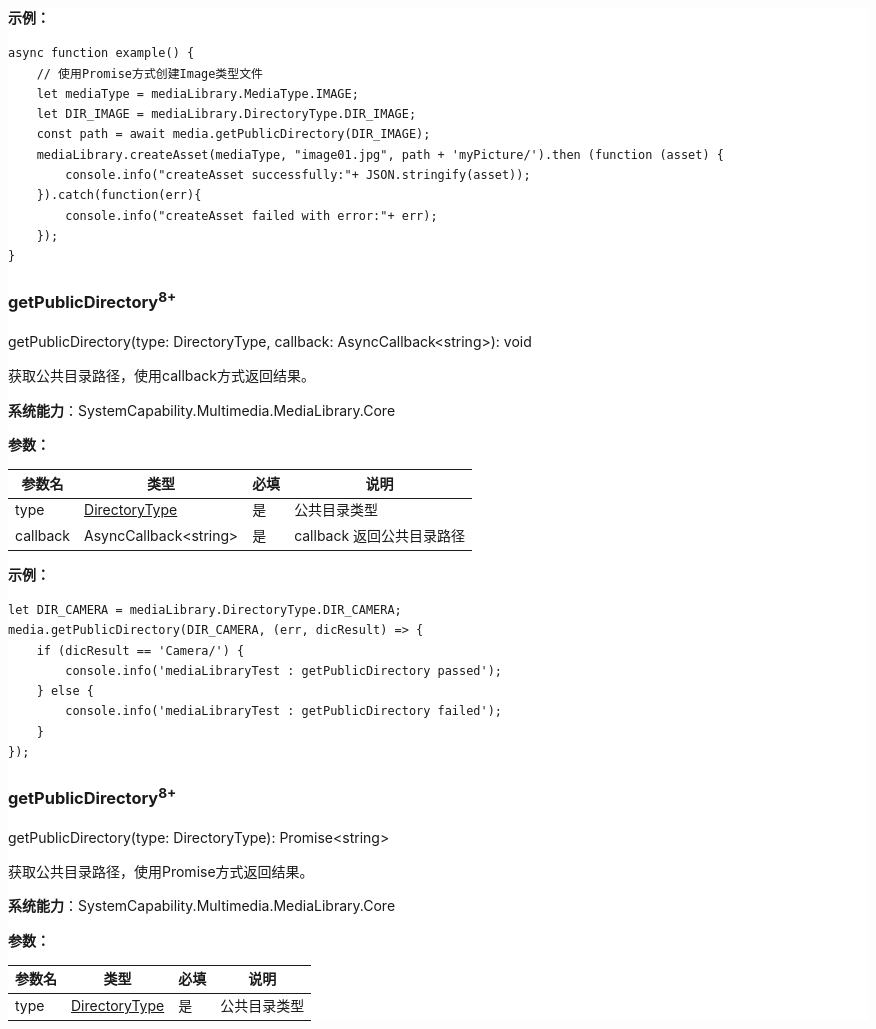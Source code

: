 **示例：**

```
async function example() {
    // 使用Promise方式创建Image类型文件
    let mediaType = mediaLibrary.MediaType.IMAGE;
    let DIR_IMAGE = mediaLibrary.DirectoryType.DIR_IMAGE;
    const path = await media.getPublicDirectory(DIR_IMAGE);
    mediaLibrary.createAsset(mediaType, "image01.jpg", path + 'myPicture/').then (function (asset) {
        console.info("createAsset successfully:"+ JSON.stringify(asset));
    }).catch(function(err){
        console.info("createAsset failed with error:"+ err);
    });
}
```

### getPublicDirectory<sup>8+</sup>

getPublicDirectory(type: DirectoryType, callback: AsyncCallback&lt;string&gt;): void

获取公共目录路径，使用callback方式返回结果。

**系统能力**：SystemCapability.Multimedia.MediaLibrary.Core

**参数：**

| 参数名 | 类型                            | 必填 | 说明         |
| ------ | ------------------------------- | ---- | ------------ |
| type   | [DirectoryType](#directorytype) | 是   | 公共目录类型 |
| callback   |AsyncCallback&lt;string&gt; | 是   | callback 返回公共目录路径 |

**示例：**

```
let DIR_CAMERA = mediaLibrary.DirectoryType.DIR_CAMERA;
media.getPublicDirectory(DIR_CAMERA, (err, dicResult) => {
    if (dicResult == 'Camera/') {
        console.info('mediaLibraryTest : getPublicDirectory passed');
    } else {
        console.info('mediaLibraryTest : getPublicDirectory failed');
    }
});
```

### getPublicDirectory<sup>8+</sup>

getPublicDirectory(type: DirectoryType): Promise&lt;string&gt;

获取公共目录路径，使用Promise方式返回结果。

**系统能力**：SystemCapability.Multimedia.MediaLibrary.Core

**参数：**

| 参数名 | 类型                            | 必填 | 说明         |
| ------ | ------------------------------- | ---- | ------------ |
| type   | [DirectoryType](#directorytype) | 是   | 公共目录类型 |
